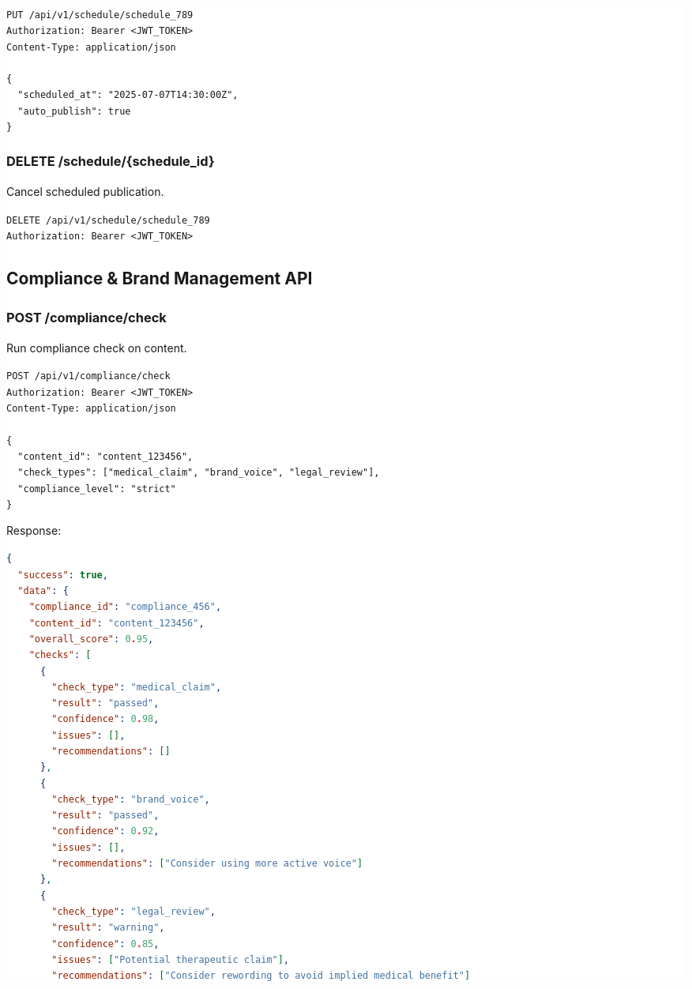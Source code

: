```http
PUT /api/v1/schedule/schedule_789
Authorization: Bearer <JWT_TOKEN>
Content-Type: application/json

{
  "scheduled_at": "2025-07-07T14:30:00Z",
  "auto_publish": true
}
```

### DELETE /schedule/{schedule_id}
Cancel scheduled publication.

```http
DELETE /api/v1/schedule/schedule_789
Authorization: Bearer <JWT_TOKEN>
```

## Compliance & Brand Management API

### POST /compliance/check
Run compliance check on content.

```http
POST /api/v1/compliance/check
Authorization: Bearer <JWT_TOKEN>
Content-Type: application/json

{
  "content_id": "content_123456",
  "check_types": ["medical_claim", "brand_voice", "legal_review"],
  "compliance_level": "strict"
}
```

Response:
```json
{
  "success": true,
  "data": {
    "compliance_id": "compliance_456",
    "content_id": "content_123456",
    "overall_score": 0.95,
    "checks": [
      {
        "check_type": "medical_claim",
        "result": "passed",
        "confidence": 0.98,
        "issues": [],
        "recommendations": []
      },
      {
        "check_type": "brand_voice",
        "result": "passed",
        "confidence": 0.92,
        "issues": [],
        "recommendations": ["Consider using more active voice"]
      },
      {
        "check_type": "legal_review",
        "result": "warning",
        "confidence": 0.85,
        "issues": ["Potential therapeutic claim"],
        "recommendations": ["Consider rewording to avoid implied medical benefit"]
```